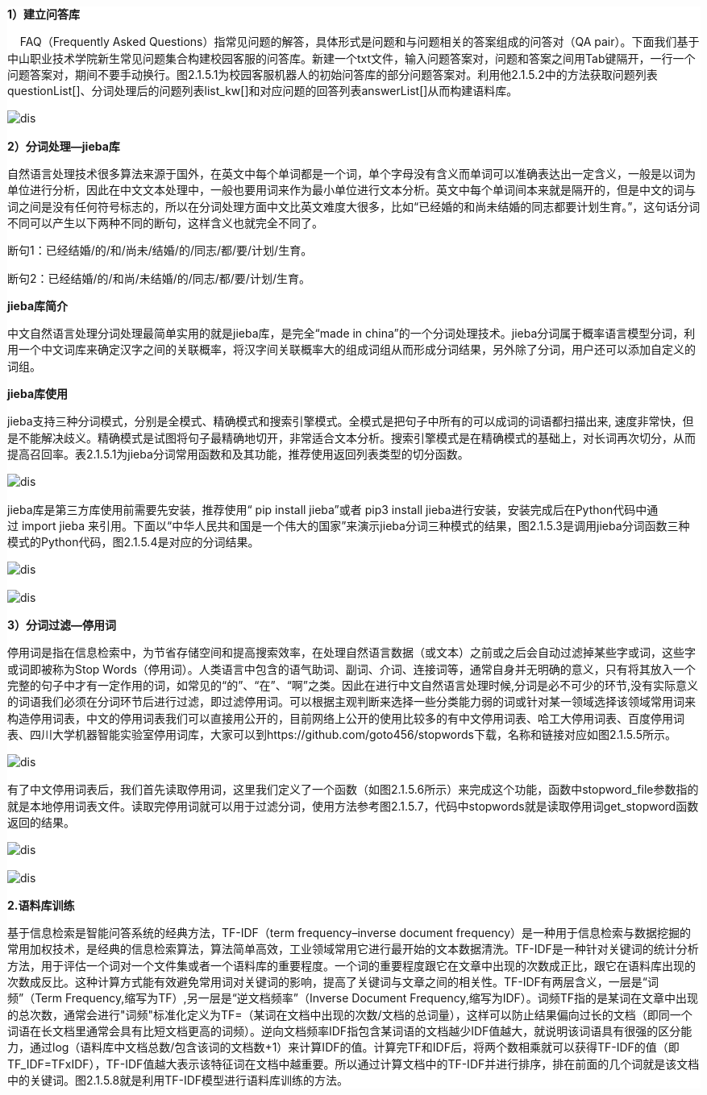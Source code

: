 **1）建立问答库**

&nbsp;&nbsp;&nbsp;&nbsp;FAQ（Frequently Asked Questions）指常见问题的解答，具体形式是问题和与问题相关的答案组成的问答对（QA pair）。下面我们基于中山职业技术学院新生常见问题集合构建校园客服的问答库。新建一个txt文件，输入问题答案对，问题和答案之间用Tab键隔开，一行一个问题答案对，期间不要手动换行。图2.1.5.1为校园客服机器人的初始问答库的部分问题答案对。利用他2.1.5.2中的方法获取问题列表questionList[]、分词处理后的问题列表list_kw[]和对应问题的回答列表answerList[]从而构建语料库。

![dis](../../images/second/xm1/c1.png)

**2）分词处理—jieba库**

自然语言处理技术很多算法来源于国外，在英文中每个单词都是一个词，单个字母没有含义而单词可以准确表达出一定含义，一般是以词为单位进行分析，因此在中文文本处理中，一般也要用词来作为最小单位进行文本分析。英文中每个单词间本来就是隔开的，但是中文的词与词之间是没有任何符号标志的，所以在分词处理方面中文比英文难度大很多，比如“已经婚的和尚未结婚的同志都要计划生育。”，这句话分词不同可以产生以下两种不同的断句，这样含义也就完全不同了。

断句1：已经结婚/的/和/尚未/结婚/的/同志/都/要/计划/生育。

断句2：已经结婚/的/和尚/未结婚/的/同志/都/要/计划/生育。

**jieba库简介**

中文自然语言处理分词处理最简单实用的就是jieba库，是完全“made in china”的一个分词处理技术。jieba分词属于概率语言模型分词，利用一个中文词库来确定汉字之间的关联概率，将汉字间关联概率大的组成词组从而形成分词结果，另外除了分词，用户还可以添加自定义的词组。

**jieba库使用**

jieba支持三种分词模式，分别是全模式、精确模式和搜索引擎模式。全模式是把句子中所有的可以成词的词语都扫描出来, 速度非常快，但是不能解决歧义。精确模式是试图将句子最精确地切开，非常适合文本分析。搜索引擎模式是在精确模式的基础上，对长词再次切分，从而提高召回率。表2.1.5.1为jieba分词常用函数和及其功能，推荐使用返回列表类型的切分函数。

![dis](../../images/second/xm1/c2.png)

jieba库是第三方库使用前需要先安装，推荐使用“ pip install jieba”或者 pip3 install jieba进行安装，安装完成后在Python代码中通过 import jieba 来引用。下面以“中华人民共和国是一个伟大的国家”来演示jieba分词三种模式的结果，图2.1.5.3是调用jieba分词函数三种模式的Python代码，图2.1.5.4是对应的分词结果。

![dis](../../images/second/xm1/c3.png)

![dis](../../images/second/xm1/c4.png)

**3）分词过滤—停用词**

停用词是指在信息检索中，为节省存储空间和提高搜索效率，在处理自然语言数据（或文本）之前或之后会自动过滤掉某些字或词，这些字或词即被称为Stop Words（停用词）。人类语言中包含的语气助词、副词、介词、连接词等，通常自身并无明确的意义，只有将其放入一个完整的句子中才有一定作用的词，如常见的“的”、“在”、“啊”之类。因此在进行中文自然语言处理时候,分词是必不可少的环节,没有实际意义的词语我们必须在分词环节后进行过滤，即过滤停用词。可以根据主观判断来选择一些分类能力弱的词或针对某一领域选择该领域常用词来构造停用词表，中文的停用词表我们可以直接用公开的，目前网络上公开的使用比较多的有中文停用词表、哈工大停用词表、百度停用词表、四川大学机器智能实验室停用词库，大家可以到https://github.com/goto456/stopwords下载，名称和链接对应如图2.1.5.5所示。

![dis](../../images/second/xm1/c5.png)

有了中文停用词表后，我们首先读取停用词，这里我们定义了一个函数（如图2.1.5.6所示）来完成这个功能，函数中stopword_file参数指的就是本地停用词表文件。读取完停用词就可以用于过滤分词，使用方法参考图2.1.5.7，代码中stopwords就是读取停用词get_stopword函数返回的结果。

![dis](../../images/second/xm1/c6.png)

![dis](../../images/second/xm1/c7.png)

**2.语料库训练**

基于信息检索是智能问答系统的经典方法，TF-IDF（term frequency–inverse document frequency）是一种用于信息检索与数据挖掘的常用加权技术，是经典的信息检索算法，算法简单高效，工业领域常用它进行最开始的文本数据清洗。TF-IDF是一种针对关键词的统计分析方法，用于评估一个词对一个文件集或者一个语料库的重要程度。一个词的重要程度跟它在文章中出现的次数成正比，跟它在语料库出现的次数成反比。这种计算方式能有效避免常用词对关键词的影响，提高了关键词与文章之间的相关性。TF-IDF有两层含义，一层是“词频”（Term Frequency,缩写为TF）,另一层是“逆文档频率”（Inverse Document Frequency,缩写为IDF）。词频TF指的是某词在文章中出现的总次数，通常会进行"词频"标准化定义为TF=（某词在文档中出现的次数/文档的总词量），这样可以防止结果偏向过长的文档（即同一个词语在长文档里通常会具有比短文档更高的词频）。逆向文档频率IDF指包含某词语的文档越少IDF值越大，就说明该词语具有很强的区分能力，通过log（语料库中文档总数/包含该词的文档数+1）来计算IDF的值。计算完TF和IDF后，将两个数相乘就可以获得TF-IDF的值（即TF_IDF=TFxIDF），TF-IDF值越大表示该特征词在文档中越重要。所以通过计算文档中的TF-IDF并进行排序，排在前面的几个词就是该文档中的关键词。图2.1.5.8就是利用TF-IDF模型进行语料库训练的方法。
